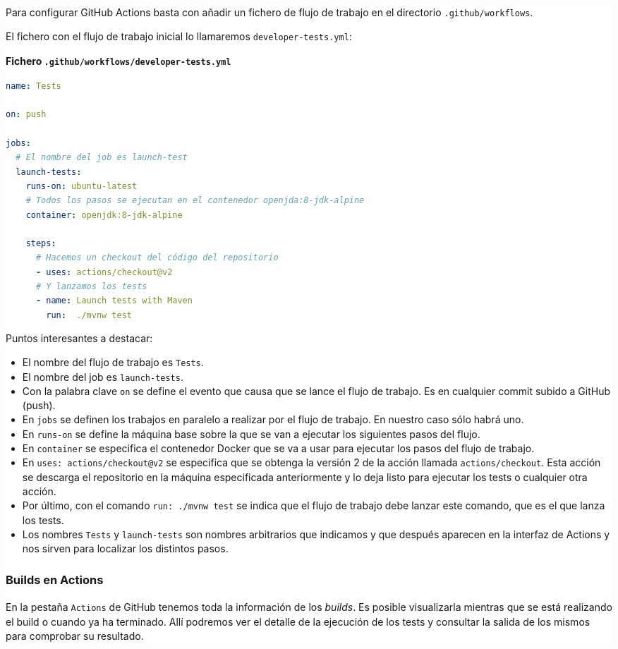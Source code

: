 Para configurar GitHub Actions basta con añadir un fichero de flujo de
trabajo en el directorio `.github/workflows`.

El fichero con el flujo de trabajo inicial lo llamaremos `developer-tests.yml`:

**Fichero `.github/workflows/developer-tests.yml`**

```yml
name: Tests

on: push

jobs:
  # El nombre del job es launch-test
  launch-tests:
    runs-on: ubuntu-latest
    # Todos los pasos se ejecutan en el contenedor openjda:8-jdk-alpine
    container: openjdk:8-jdk-alpine

    steps:
      # Hacemos un checkout del código del repositorio 
      - uses: actions/checkout@v2
      # Y lanzamos los tests
      - name: Launch tests with Maven
        run:  ./mvnw test
```

Puntos interesantes a destacar:

- El nombre del flujo de trabajo es `Tests`.
- El nombre del job es `launch-tests`.
- Con la palabra clave `on` se define el evento que causa que se lance
  el flujo de trabajo. Es en cualquier commit subido a GitHub  (push).
- En `jobs` se definen los trabajos en paralelo a realizar por el
  flujo de trabajo. En nuestro caso sólo habrá uno.
- En `runs-on` se define la máquina base sobre la que se van a
  ejecutar los siguientes pasos del flujo.
- En `container` se especifica el contenedor Docker que se va a usar
  para ejecutar los pasos del flujo de trabajo.
- En `uses: actions/checkout@v2` se especifica que se obtenga la
  versión 2 de la acción llamada `actions/checkout`. Esta acción se
  descarga el repositorio en la máquina especificada anteriormente y
  lo deja listo para ejecutar los tests o cualquier otra acción.
- Por último, con el comando `run: ./mvnw test` se indica que el flujo
  de trabajo debe lanzar este comando, que es el que lanza los
  tests. 
- Los nombres `Tests` y `launch-tests` son nombres arbitrarios que
  indicamos y que después aparecen en la interfaz de Actions y nos
  sirven para localizar los distintos pasos.
  

### Builds en Actions ###

En la pestaña `Actions` de GitHub tenemos toda la información de los
_builds_. Es posible visualizarla mientras que se está realizando el
build o cuando ya ha terminado. Allí podremos ver el detalle de la
ejecución de los tests y consultar la salida de los mismos para
comprobar su resultado.

